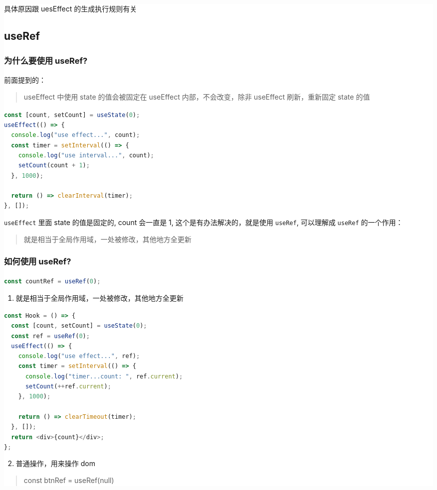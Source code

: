 具体原因跟 uesEffect 的生成执行规则有关

## useRef

### 为什么要使用 useRef?

前面提到的：

> useEffect 中使用 state 的值会被固定在 useEffect 内部，不会改变，除非 useEffect 刷新，重新固定 state 的值

```js
const [count, setCount] = useState(0);
useEffect(() => {
  console.log("use effect...", count);
  const timer = setInterval(() => {
    console.log("use interval...", count);
    setCount(count + 1);
  }, 1000);

  return () => clearInterval(timer);
}, []);
```

`useEffect` 里面 state 的值是固定的, count 会一直是 1, 这个是有办法解决的，就是使用 `useRef`, 可以理解成 `useRef` 的一个作用：

> 就是相当于全局作用域，一处被修改，其他地方全更新

### 如何使用 useRef?

```js
const countRef = useRef(0);
```

1. 就是相当于全局作用域，一处被修改，其他地方全更新

```js
const Hook = () => {
  const [count, setCount] = useState(0);
  const ref = useRef(0);
  useEffect(() => {
    console.log("use effect...", ref);
    const timer = setInterval(() => {
      console.log("timer...count: ", ref.current);
      setCount(++ref.current);
    }, 1000);

    return () => clearTimeout(timer);
  }, []);
  return <div>{count}</div>;
};
```

2. 普通操作，用来操作 dom

> const btnRef = useRef(null)
